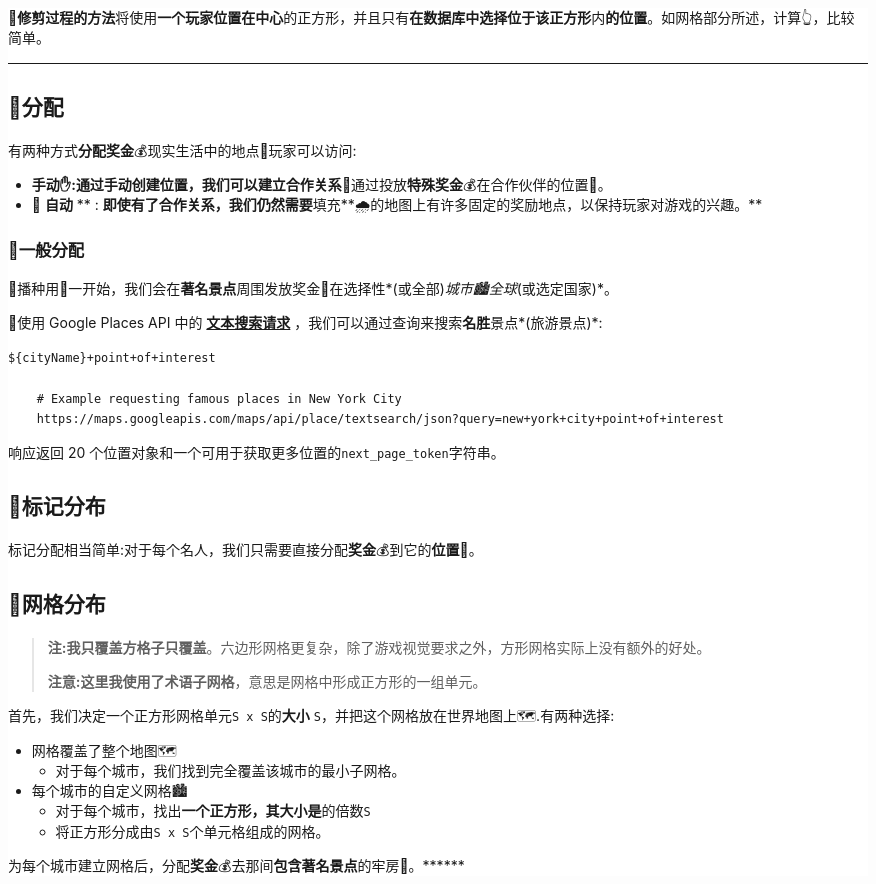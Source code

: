 🌟**修剪过程的方法**将使用**一个玩家位置在中心**的正方形，并且只有**在数据库中选择位于该正方形**内**的位置**。如网格部分所述，计算👆，比较简单。

* * *

## [](#distribution)🚚分配

有两种方式**分配奖金**💰现实生活中的地点📍玩家可以访问:

*   **手动✋:**通过手动创建位置，我们可以**建立合作关系**🤝通过投放**特殊奖金**💰在合作伙伴的位置📍。
*   **🤖** **自动** ** : **即使有了合作关系，我们仍然需要**填充**🌧️的地图上有许多固定的奖励地点，以保持玩家对游戏的兴趣。**

### [](#general-distribution)📁一般分配

🌟播种用🌱一开始，我们会在**著名景点**周围发放奖金🏯在选择性*(或全部)*城市🏙️全球*(或选定国家)*。

🌟使用 Google Places API 中的 [**文本搜索请求**](https://developers.google.com/places/web-service/search#TextSearchRequests) ，我们可以通过查询来搜索**名胜**景点*(旅游景点)*:

```
${cityName}+point+of+interest

    # Example requesting famous places in New York City
    https://maps.googleapis.com/maps/api/place/textsearch/json?query=new+york+city+point+of+interest 
```

响应返回 20 个位置对象和一个可用于获取更多位置的`next_page_token`字符串。

## [](#markers-distribution)📌标记分布

标记分配相当简单:对于每个名人，我们只需要直接分配**奖金**💰到它的**位置**📍。

## [](#grid-distribution)🏁网格分布

> **注:**我只覆盖**方格子只覆盖**。六边形网格更复杂，除了游戏视觉要求之外，方形网格实际上没有额外的好处。
> 
> **注意:**这里我使用了术语**子网格**，意思是网格中形成正方形的一组单元。

首先，我们决定一个正方形网格单元`S x S`的**大小** `S`，并把这个网格放在世界地图上🗺️.有两种选择:

*   网格覆盖了整个地图🗺️
    *   对于每个城市，我们找到完全覆盖该城市的最小子网格。
*   每个城市的自定义网格🏙️
    *   对于每个城市，找出**一个正方形，其大小是**的倍数`S`
    *   将正方形分成由`S x S`个单元格组成的网格。

为每个城市建立网格后，分配**奖金**💰去那间**包含著名景点**的牢房🏯。******